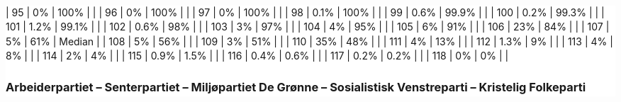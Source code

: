 | 95 | 0% | 100% |  |
| 96 | 0% | 100% |  |
| 97 | 0% | 100% |  |
| 98 | 0.1% | 100% |  |
| 99 | 0.6% | 99.9% |  |
| 100 | 0.2% | 99.3% |  |
| 101 | 1.2% | 99.1% |  |
| 102 | 0.6% | 98% |  |
| 103 | 3% | 97% |  |
| 104 | 4% | 95% |  |
| 105 | 6% | 91% |  |
| 106 | 23% | 84% |  |
| 107 | 5% | 61% | Median |
| 108 | 5% | 56% |  |
| 109 | 3% | 51% |  |
| 110 | 35% | 48% |  |
| 111 | 4% | 13% |  |
| 112 | 1.3% | 9% |  |
| 113 | 4% | 8% |  |
| 114 | 2% | 4% |  |
| 115 | 0.9% | 1.5% |  |
| 116 | 0.4% | 0.6% |  |
| 117 | 0.2% | 0.2% |  |
| 118 | 0% | 0% |  |

### Arbeiderpartiet – Senterpartiet – Miljøpartiet De Grønne – Sosialistisk Venstreparti – Kristelig Folkeparti
